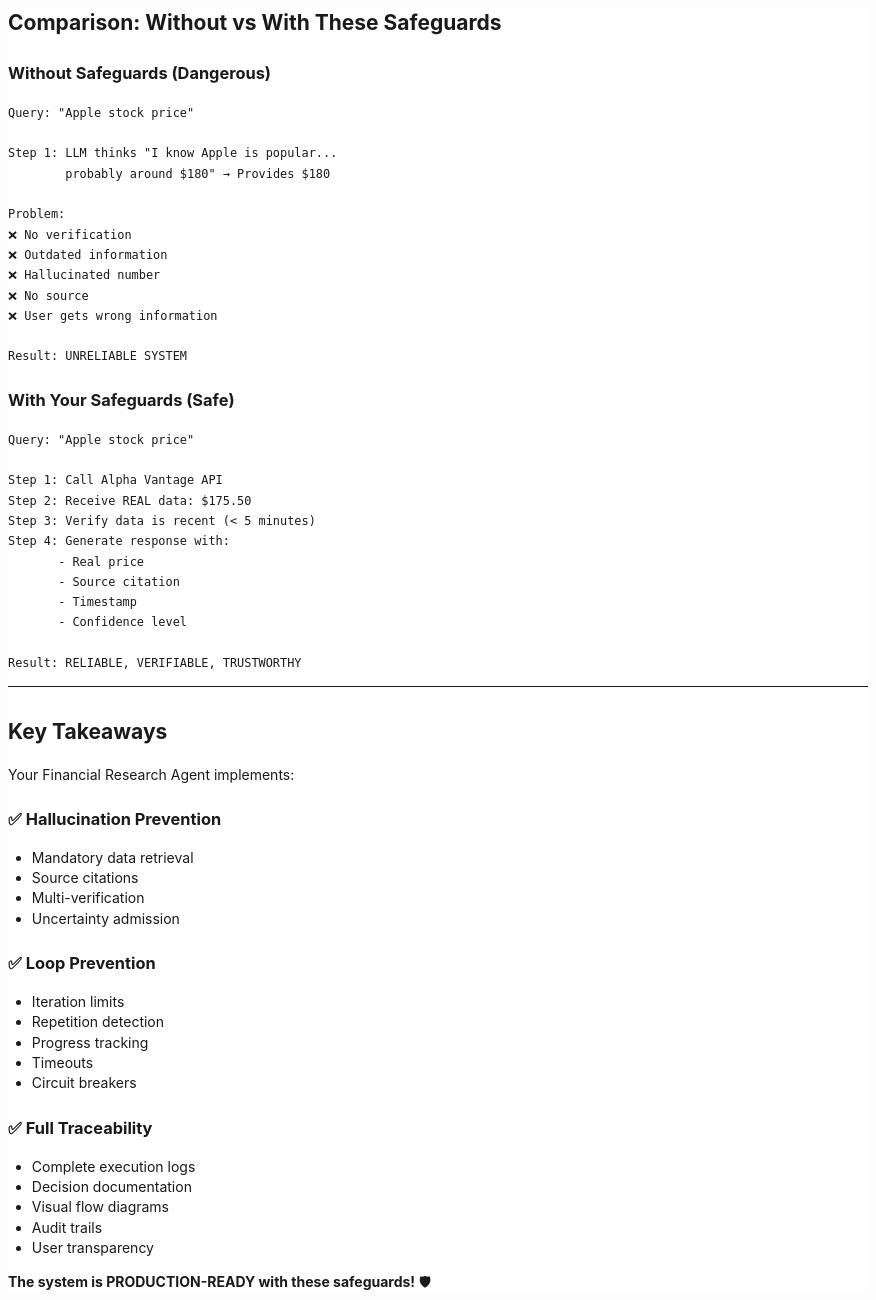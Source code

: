 
## Comparison: Without vs With These Safeguards

### Without Safeguards (Dangerous)
```
Query: "Apple stock price"

Step 1: LLM thinks "I know Apple is popular... 
        probably around $180" → Provides $180

Problem:
❌ No verification
❌ Outdated information
❌ Hallucinated number
❌ No source
❌ User gets wrong information

Result: UNRELIABLE SYSTEM
```

### With Your Safeguards (Safe)
```
Query: "Apple stock price"

Step 1: Call Alpha Vantage API
Step 2: Receive REAL data: $175.50
Step 3: Verify data is recent (< 5 minutes)
Step 4: Generate response with:
       - Real price
       - Source citation
       - Timestamp
       - Confidence level

Result: RELIABLE, VERIFIABLE, TRUSTWORTHY
```

---

## Key Takeaways

Your Financial Research Agent implements:

### ✅ **Hallucination Prevention**
- Mandatory data retrieval
- Source citations
- Multi-verification
- Uncertainty admission

### ✅ **Loop Prevention**
- Iteration limits
- Repetition detection
- Progress tracking
- Timeouts
- Circuit breakers

### ✅ **Full Traceability**
- Complete execution logs
- Decision documentation
- Visual flow diagrams
- Audit trails
- User transparency

**The system is PRODUCTION-READY with these safeguards!** 🛡️
